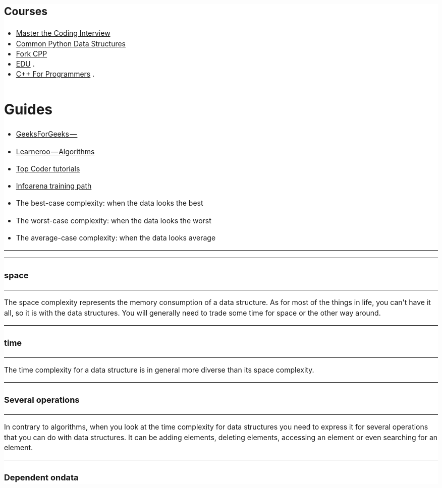 Courses
-------

-   [Master the Coding Interview](https://academy.zerotomastery.io/p/master-the-coding-interview-faang-interview-prep)
-   [Common Python Data Structures](https://realpython.com/python-data-structures)
-   [Fork CPP](https://www.geeksforgeeks.org/fork-cpp-course-structure)
-   [EDU](https://codeforces.com/edu/course/2) .
-   [C++ For Programmers](https://www.udacity.com/course/c-for-programmers--ud210) .

Guides
======

-   [GeeksForGeeks — ](http://www.geeksforgeeks.org/)
-   [Learneroo — Algorithms](https://www.learneroo.com/subjects/8)
-   [Top Coder tutorials](http://www.topcoder.com/tc?d1=tutorials&d2=alg_index&module=Static)
-   [Infoarena training path](http://www.infoarena.ro/training-path)



-   The best-case complexity: when the data looks the best
-   The worst-case complexity: when the data looks the worst
-   The average-case complexity: when the data looks average

------------------------------------------------------------------------

------------------------------------------------------------------------

### space

------------------------------------------------------------------------

The space complexity represents the memory consumption of a data structure. As for most of the things in life, you can't have it all, so it is with the data structures. You will generally need to trade some time for space or the other way around.

------------------------------------------------------------------------

### time

------------------------------------------------------------------------

The time complexity for a data structure is in general more diverse than its space complexity.

------------------------------------------------------------------------

### Several operations

------------------------------------------------------------------------

In contrary to algorithms, when you look at the time complexity for data structures you need to express it for several operations that you can do with data structures. It can be adding elements, deleting elements, accessing an element or even searching for an element.

------------------------------------------------------------------------

### Dependent ondata
